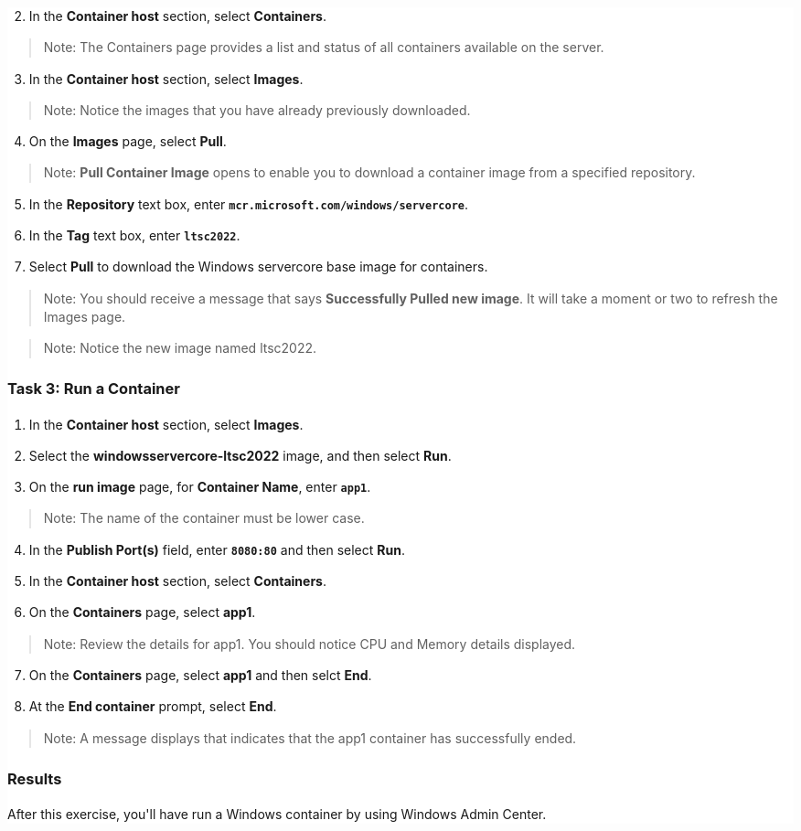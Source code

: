 2.  In the **Container host** section, select **Containers**.

>Note: The Containers page provides a list and status of all containers available on the server.

3.  In the **Container host** section, select **Images**.

>Note: Notice the images that you have already previously downloaded.

4.  On the **Images** page, select **Pull**.

>Note: **Pull Container Image** opens to enable you to download a container image from a specified repository.

5.  In the **Repository** text box, enter **`mcr.microsoft.com/windows/servercore`**.

6.  In the **Tag** text box, enter **`ltsc2022`**.

7.  Select **Pull** to download the Windows servercore base image for containers.

>Note: You should receive a message that says **Successfully Pulled new image**. It will take a moment or two to refresh the Images page.

>Note: Notice the new image named ltsc2022.

### Task 3: Run a Container

1.  In the **Container host** section, select **Images**.

2.  Select the **windowsservercore-ltsc2022** image, and then select **Run**.

3.  On the **run image** page, for **Container Name**, enter **`app1`**.

>Note: The name of the container must be lower case.

4.  In the **Publish Port(s)** field, enter **`8080:80`** and then select **Run**.

5.  In the **Container host** section, select **Containers**.

6.  On the **Containers** page, select **app1**.

>Note: Review the details for app1. You should notice CPU and Memory details displayed.

7.  On the **Containers** page, select **app1** and then selct **End**. 

8.  At the **End container** prompt, select **End**.

>Note: A message displays that indicates that the app1 container has successfully ended.

### Results
After this exercise, you'll have run a Windows container by using Windows Admin Center.
